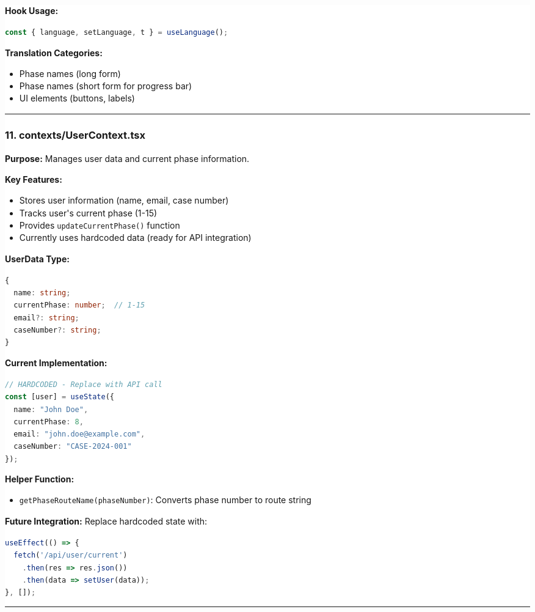 **Hook Usage:**
```typescript
const { language, setLanguage, t } = useLanguage();
```

**Translation Categories:**
- Phase names (long form)
- Phase names (short form for progress bar)
- UI elements (buttons, labels)

---

### **11. contexts/UserContext.tsx**
**Purpose:** Manages user data and current phase information.

**Key Features:**
- Stores user information (name, email, case number)
- Tracks user's current phase (1-15)
- Provides `updateCurrentPhase()` function
- Currently uses hardcoded data (ready for API integration)

**UserData Type:**
```typescript
{
  name: string;
  currentPhase: number;  // 1-15
  email?: string;
  caseNumber?: string;
}
```

**Current Implementation:**
```typescript
// HARDCODED - Replace with API call
const [user] = useState({
  name: "John Doe",
  currentPhase: 8,
  email: "john.doe@example.com",
  caseNumber: "CASE-2024-001"
});
```

**Helper Function:**
- `getPhaseRouteName(phaseNumber)`: Converts phase number to route string

**Future Integration:**
Replace hardcoded state with:
```typescript
useEffect(() => {
  fetch('/api/user/current')
    .then(res => res.json())
    .then(data => setUser(data));
}, []);
```

---
